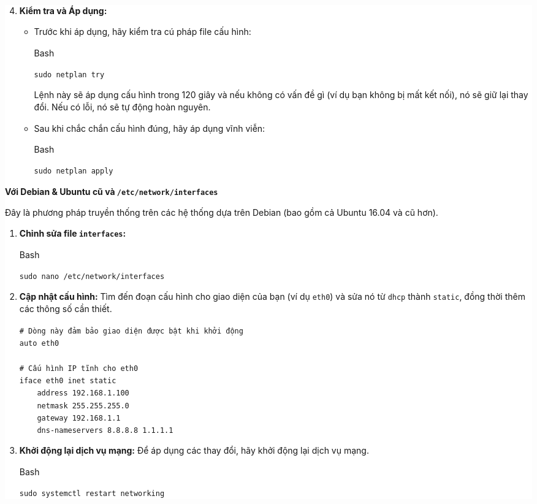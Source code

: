 4. **Kiểm tra và Áp dụng:**
    
    - Trước khi áp dụng, hãy kiểm tra cú pháp file cấu hình:
        
        Bash
        
        ```
        sudo netplan try
        ```
        
        Lệnh này sẽ áp dụng cấu hình trong 120 giây và nếu không có vấn đề gì (ví dụ bạn không bị mất kết nối), nó sẽ giữ lại thay đổi. Nếu có lỗi, nó sẽ tự động hoàn nguyên.
        
    - Sau khi chắc chắn cấu hình đúng, hãy áp dụng vĩnh viễn:
        
        Bash
        
        ```
        sudo netplan apply
        ```
        

**Với Debian & Ubuntu cũ và `/etc/network/interfaces`**

Đây là phương pháp truyền thống trên các hệ thống dựa trên Debian (bao gồm cả Ubuntu 16.04 và cũ hơn).

1. **Chỉnh sửa file `interfaces`:**
    
    Bash
    
    ```
    sudo nano /etc/network/interfaces
    ```
    
2. **Cập nhật cấu hình:** Tìm đến đoạn cấu hình cho giao diện của bạn (ví dụ `eth0`) và sửa nó từ `dhcp` thành `static`, đồng thời thêm các thông số cần thiết.
    
    ```
    # Dòng này đảm bảo giao diện được bật khi khởi động
    auto eth0
    
    # Cấu hình IP tĩnh cho eth0
    iface eth0 inet static
        address 192.168.1.100
        netmask 255.255.255.0
        gateway 192.168.1.1
        dns-nameservers 8.8.8.8 1.1.1.1
    ```
    
3. **Khởi động lại dịch vụ mạng:** Để áp dụng các thay đổi, hãy khởi động lại dịch vụ mạng.
    
    Bash
    
    ```
    sudo systemctl restart networking
    ```
    